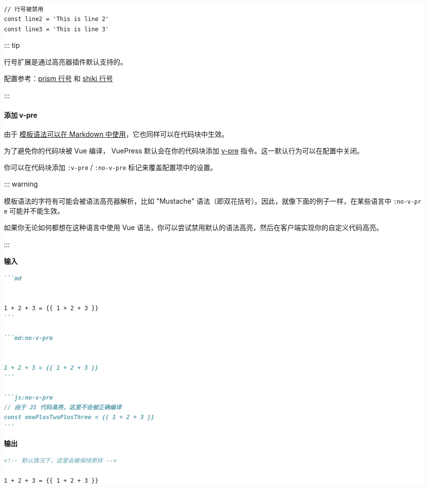 ```ts:no-line-numbers
// 行号被禁用
const line2 = 'This is line 2'
const line3 = 'This is line 3'
```

::: tip

行号扩展是通过高亮器插件默认支持的。

配置参考：[prism 行号](https://ecosystem.vuejs.press/zh/plugins/markdown/prismjs.html#linenumbers) 和 [shiki 行号](https://ecosystem.vuejs.press/zh/plugins/markdown/shiki.html#linenumbers)

:::

#### 添加 v-pre

由于 [模板语法可以在 Markdown 中使用](#模板语法)，它也同样可以在代码块中生效。

为了避免你的代码块被 Vue 编译， VuePress 默认会在你的代码块添加 [v-pre](https://v3.vuejs.org/api/directives.html#v-pre) 指令。这一默认行为可以在配置中关闭。

你可以在代码块添加 `:v-pre` / `:no-v-pre` 标记来覆盖配置项中的设置。

::: warning

模板语法的字符有可能会被语法高亮器解析，比如 "Mustache" 语法（即双花括号）。因此，就像下面的例子一样，在某些语言中 `:no-v-pre` 可能并不能生效。

如果你无论如何都想在这种语言中使用 Vue 语法，你可以尝试禁用默认的语法高亮，然后在客户端实现你的自定义代码高亮。

:::

**输入**

````md
```md


1 + 2 + 3 = {{ 1 + 2 + 3 }}
```

```md:no-v-pre


1 + 2 + 3 = {{ 1 + 2 + 3 }}
```

```js:no-v-pre
// 由于 JS 代码高亮，这里不会被正确编译
const onePlusTwoPlusThree = {{ 1 + 2 + 3 }}
```
````

**输出**

```md
<!-- 默认情况下，这里会被保持原样 -->

1 + 2 + 3 = {{ 1 + 2 + 3 }}
```
